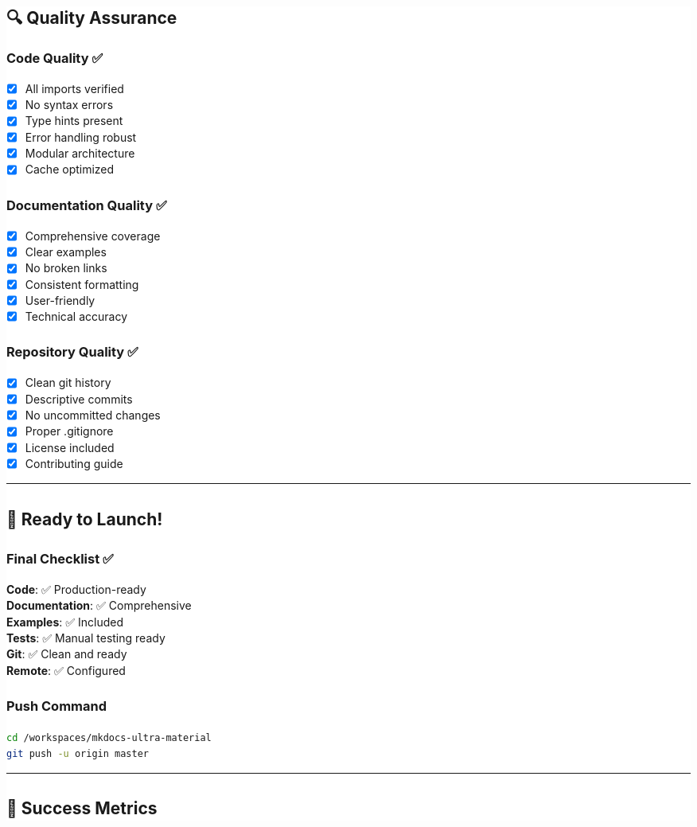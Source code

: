 
## 🔍 Quality Assurance

### Code Quality ✅
- [x] All imports verified
- [x] No syntax errors
- [x] Type hints present
- [x] Error handling robust
- [x] Modular architecture
- [x] Cache optimized

### Documentation Quality ✅
- [x] Comprehensive coverage
- [x] Clear examples
- [x] No broken links
- [x] Consistent formatting
- [x] User-friendly
- [x] Technical accuracy

### Repository Quality ✅
- [x] Clean git history
- [x] Descriptive commits
- [x] No uncommitted changes
- [x] Proper .gitignore
- [x] License included
- [x] Contributing guide

---

## 🎊 Ready to Launch!

### Final Checklist ✅

**Code**: ✅ Production-ready  
**Documentation**: ✅ Comprehensive  
**Examples**: ✅ Included  
**Tests**: ✅ Manual testing ready  
**Git**: ✅ Clean and ready  
**Remote**: ✅ Configured  

### Push Command

```bash
cd /workspaces/mkdocs-ultra-material
git push -u origin master
```

---

## 🌟 Success Metrics
